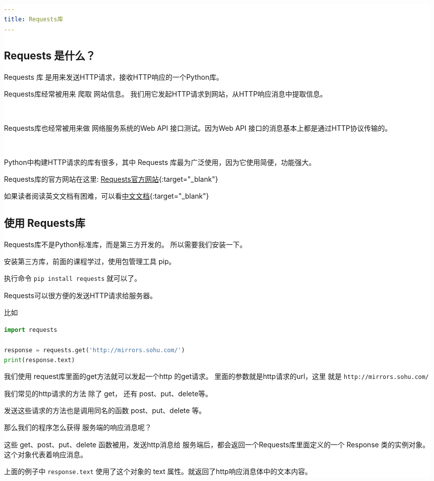 ```yaml
---
title: Requests库
---
```


## Requests 是什么？

Requests 库 是用来发送HTTP请求，接收HTTP响应的一个Python库。

Requests库经常被用来 爬取 网站信息。 我们用它发起HTTP请求到网站，从HTTP响应消息中提取信息。

<br>

Requests库也经常被用来做 网络服务系统的Web API 接口测试。因为Web API 接口的消息基本上都是通过HTTP协议传输的。 

<br>

Python中构建HTTP请求的库有很多，其中 Requests 库最为广泛使用，因为它使用简便，功能强大。

Requests库的官方网站在这里: [Requests官方网站](http://docs.python-requests.org/en/master/){:target="_blank"}


如果读者阅读英文文档有困难，可以看[中文文档](http://cn.python-requests.org/zh_CN/latest/){:target="_blank"}





## 使用 Requests库

Requests库不是Python标准库，而是第三方开发的。 所以需要我们安装一下。

安装第三方库，前面的课程学过，使用包管理工具 pip。

执行命令 ```pip install requests``` 就可以了。

Requests可以很方便的发送HTTP请求给服务器。

比如

```py
import requests

response = requests.get('http://mirrors.sohu.com/')
print(response.text)
```

我们使用 request库里面的get方法就可以发起一个http 的get请求。 
里面的参数就是http请求的url，这里 就是 ```http://mirrors.sohu.com/```


我们常见的http请求的方法 除了 get， 还有  post、put、delete等。

发送这些请求的方法也是调用同名的函数 post、put、delete 等。 

那么我们的程序怎么获得 服务端的响应消息呢？

这些 get、post、put、delete 函数被用，发送http消息给 服务端后，都会返回一个Requests库里面定义的一个 Response 类的实例对象。 这个对象代表着响应消息。

上面的例子中 ```response.text``` 使用了这个对象的 text 属性。就返回了http响应消息体中的文本内容。
